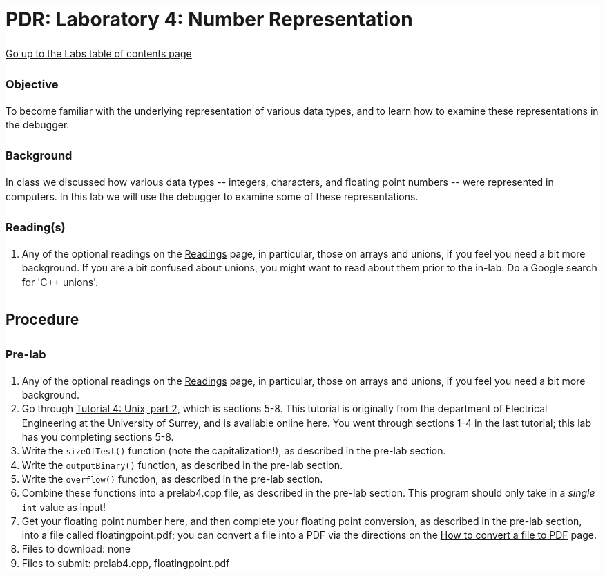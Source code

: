 PDR: Laboratory 4: Number Representation
========================================

[Go up to the Labs table of contents page](../index.html)

### Objective ###

To become familiar with the underlying representation of various data
types, and to learn how to examine these representations in the
debugger.

### Background ###

In class we discussed how various data types -- integers, characters,
and floating point numbers -- were represented in computers.  In this
lab we will use the debugger to examine some of these representations.

### Reading(s) ###

1. Any of the optional readings on the
   [Readings](../../docs/readings.html) page, in particular, those on
   arrays and unions, if you feel you need a bit more background.
   If you are a bit confused about unions, you might want to read
   about them prior to the in-lab.  Do a Google search for 'C++
   unions'.

Procedure
---------

### Pre-lab ###

1. Any of the optional readings on the
   [Readings](../../docs/readings.html) page, in particular,
   those on arrays and unions, if you feel you need a bit more
   background.
2. Go through [Tutorial 4: Unix, part
   2](../../tutorials/03-04-more-unix/index.html), which is sections
   5-8.  This tutorial is originally from the department of Electrical
   Engineering at the University of Surrey, and is available online
   [here](http://www.ee.surrey.ac.uk/Teaching/Unix/).  You went
   through sections 1-4 in the last tutorial; this lab has you
   completing sections 5-8.
3. Write the `sizeOfTest()` function (note the capitalization!), as
   described in the pre-lab section.
4. Write the `outputBinary()` function, as described in the pre-lab
   section.
5. Write the `overflow()` function, as described in the pre-lab
   section.
6. Combine these functions into a prelab4.cpp file, as described in
   the pre-lab section.  This program should only take in a *single*
   `int` value as input!
7. Get your floating point number
   [here](http://libra.cs.virginia.edu/getfloat), and then complete
   your floating point conversion, as described in the
   pre-lab section, into a file called floatingpoint.pdf; you can
   convert a file into a PDF via the directions on the [How to convert
   a file to PDF](../../docs/convert_to_pdf.html) page.
7. Files to download: none
8. Files to submit: prelab4.cpp, floatingpoint.pdf
